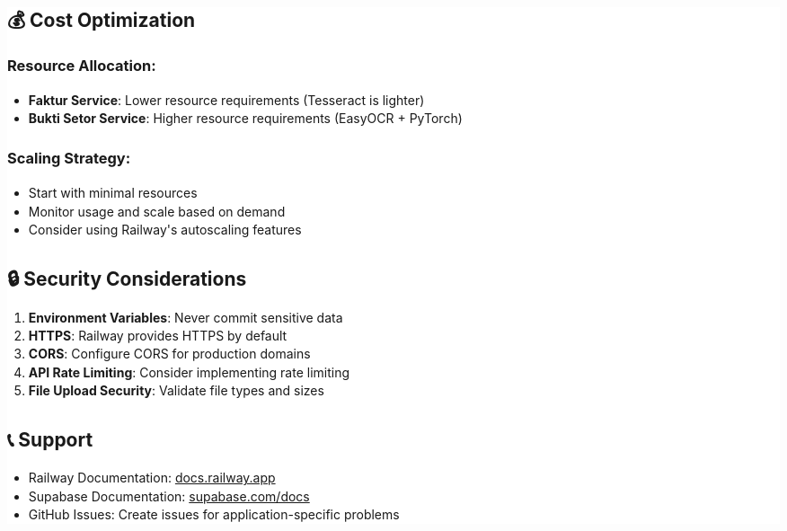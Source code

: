 ## 💰 Cost Optimization

### Resource Allocation:
- **Faktur Service**: Lower resource requirements (Tesseract is lighter)
- **Bukti Setor Service**: Higher resource requirements (EasyOCR + PyTorch)

### Scaling Strategy:
- Start with minimal resources
- Monitor usage and scale based on demand
- Consider using Railway's autoscaling features

## 🔒 Security Considerations

1. **Environment Variables**: Never commit sensitive data
2. **HTTPS**: Railway provides HTTPS by default
3. **CORS**: Configure CORS for production domains
4. **API Rate Limiting**: Consider implementing rate limiting
5. **File Upload Security**: Validate file types and sizes

## 📞 Support

- Railway Documentation: [docs.railway.app](https://docs.railway.app)
- Supabase Documentation: [supabase.com/docs](https://supabase.com/docs)
- GitHub Issues: Create issues for application-specific problems
